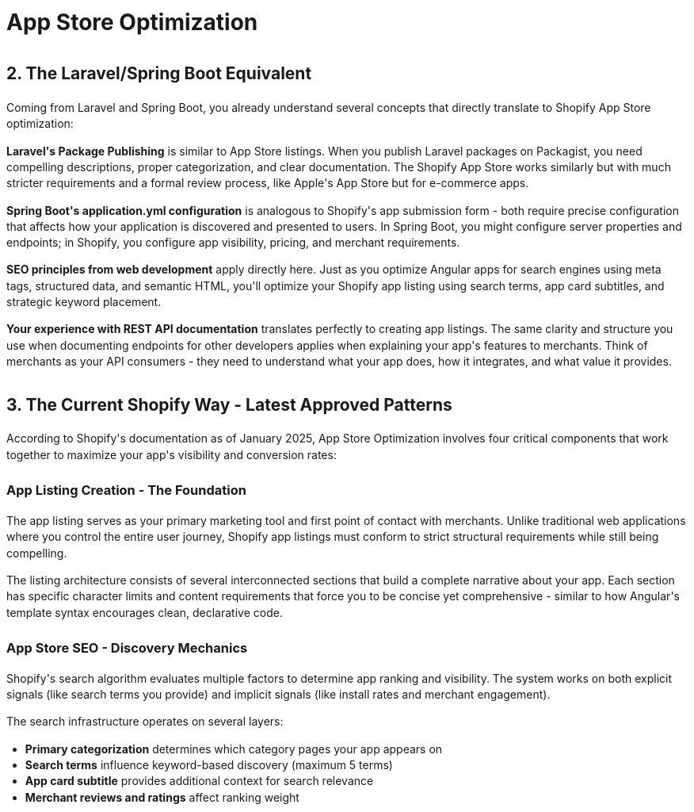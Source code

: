 # App Store Optimization

## 2. **The Laravel/Spring Boot Equivalent**

Coming from Laravel and Spring Boot, you already understand several concepts that directly translate to Shopify App Store optimization:

**Laravel's Package Publishing** is similar to App Store listings. When you publish Laravel packages on Packagist, you need compelling descriptions, proper categorization, and clear documentation. The Shopify App Store works similarly but with much stricter requirements and a formal review process, like Apple's App Store but for e-commerce apps.

**Spring Boot's application.yml configuration** is analogous to Shopify's app submission form - both require precise configuration that affects how your application is discovered and presented to users. In Spring Boot, you might configure server properties and endpoints; in Shopify, you configure app visibility, pricing, and merchant requirements.

**SEO principles from web development** apply directly here. Just as you optimize Angular apps for search engines using meta tags, structured data, and semantic HTML, you'll optimize your Shopify app listing using search terms, app card subtitles, and strategic keyword placement.

**Your experience with REST API documentation** translates perfectly to creating app listings. The same clarity and structure you use when documenting endpoints for other developers applies when explaining your app's features to merchants. Think of merchants as your API consumers - they need to understand what your app does, how it integrates, and what value it provides.

## 3. **The Current Shopify Way** - Latest Approved Patterns

According to Shopify's documentation as of January 2025, App Store Optimization involves four critical components that work together to maximize your app's visibility and conversion rates:

### App Listing Creation - The Foundation

The app listing serves as your primary marketing tool and first point of contact with merchants. Unlike traditional web applications where you control the entire user journey, Shopify app listings must conform to strict structural requirements while still being compelling.

The listing architecture consists of several interconnected sections that build a complete narrative about your app. Each section has specific character limits and content requirements that force you to be concise yet comprehensive - similar to how Angular's template syntax encourages clean, declarative code.

### App Store SEO - Discovery Mechanics

Shopify's search algorithm evaluates multiple factors to determine app ranking and visibility. The system works on both explicit signals (like search terms you provide) and implicit signals (like install rates and merchant engagement).

The search infrastructure operates on several layers:
- **Primary categorization** determines which category pages your app appears on
- **Search terms** influence keyword-based discovery (maximum 5 terms)
- **App card subtitle** provides additional context for search relevance
- **Merchant reviews and ratings** affect ranking weight
